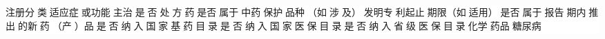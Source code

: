 注册分
类
适应症
或功能
主治
是
否
处
方
药
是否
属于
中药
保护
品种
（如
涉
及）
发明专
利起止
期限（如
适用）
是否
属于
报告
期内
推出
的新
药
（产
）品
是
否
纳
入
国
家
基
药
目
录
是
否
纳
入
国
家
医
保
目
录
是
否
纳
入
省
级
医
保
目
录
化学
药品
糖尿病